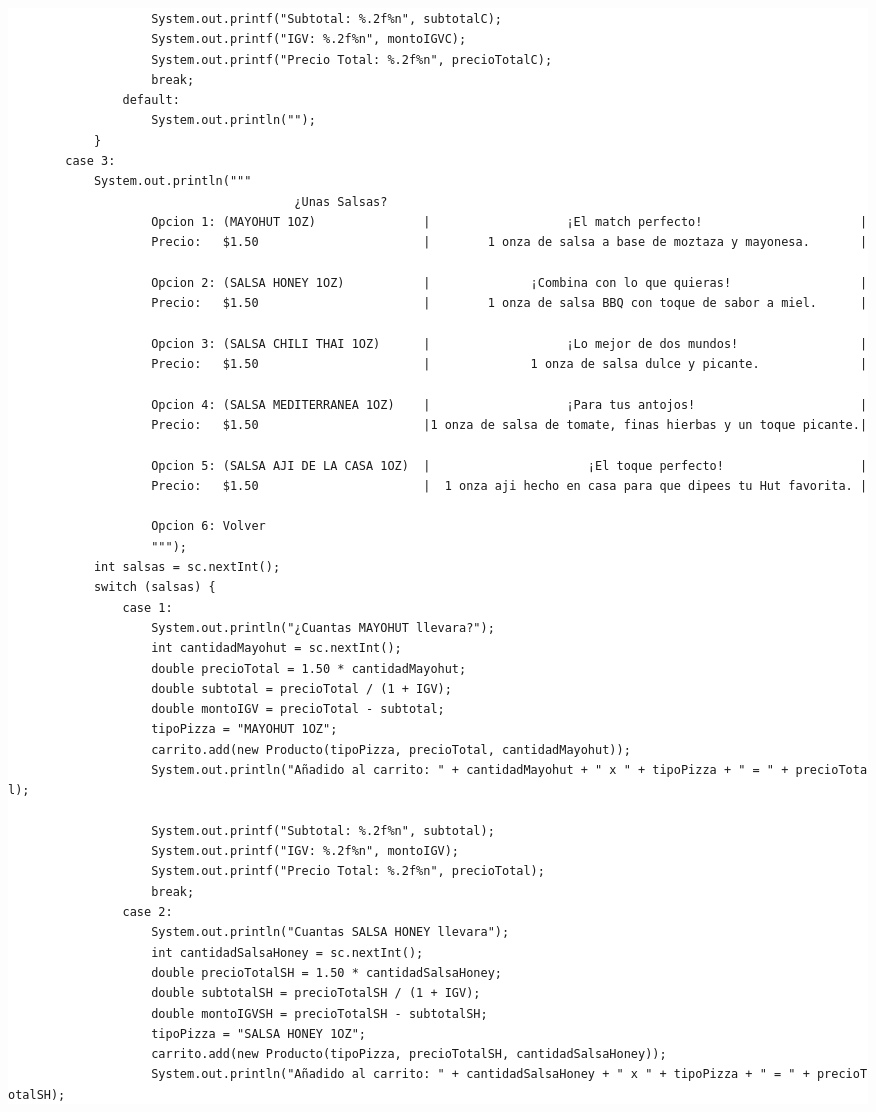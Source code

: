                         System.out.printf("Subtotal: %.2f%n", subtotalC);
                        System.out.printf("IGV: %.2f%n", montoIGVC);
                        System.out.printf("Precio Total: %.2f%n", precioTotalC);
                        break;
                    default:
                        System.out.println("");
                }
            case 3:
                System.out.println("""
                                            ¿Unas Salsas?
                        Opcion 1: (MAYOHUT 1OZ)               |                   ¡El match perfecto!                      |
                        Precio:   $1.50                       |        1 onza de salsa a base de moztaza y mayonesa.       |
                        
                        Opcion 2: (SALSA HONEY 1OZ)           |              ¡Combina con lo que quieras!                  |
                        Precio:   $1.50                       |        1 onza de salsa BBQ con toque de sabor a miel.      |
                        
                        Opcion 3: (SALSA CHILI THAI 1OZ)      |                   ¡Lo mejor de dos mundos!                 |
                        Precio:   $1.50                       |              1 onza de salsa dulce y picante.              |
                        
                        Opcion 4: (SALSA MEDITERRANEA 1OZ)    |                   ¡Para tus antojos!                       |
                        Precio:   $1.50                       |1 onza de salsa de tomate, finas hierbas y un toque picante.|
                        
                        Opcion 5: (SALSA AJI DE LA CASA 1OZ)  |                      ¡El toque perfecto!                   |
                        Precio:   $1.50                       |  1 onza aji hecho en casa para que dipees tu Hut favorita. |
                        
                        Opcion 6: Volver
                        """);
                int salsas = sc.nextInt();
                switch (salsas) {
                    case 1:
                        System.out.println("¿Cuantas MAYOHUT llevara?");
                        int cantidadMayohut = sc.nextInt();
                        double precioTotal = 1.50 * cantidadMayohut;
                        double subtotal = precioTotal / (1 + IGV);
                        double montoIGV = precioTotal - subtotal;
                        tipoPizza = "MAYOHUT 1OZ";
                        carrito.add(new Producto(tipoPizza, precioTotal, cantidadMayohut));
                        System.out.println("Añadido al carrito: " + cantidadMayohut + " x " + tipoPizza + " = " + precioTotal);

                        System.out.printf("Subtotal: %.2f%n", subtotal);
                        System.out.printf("IGV: %.2f%n", montoIGV);
                        System.out.printf("Precio Total: %.2f%n", precioTotal);
                        break;
                    case 2:
                        System.out.println("Cuantas SALSA HONEY llevara");
                        int cantidadSalsaHoney = sc.nextInt();
                        double precioTotalSH = 1.50 * cantidadSalsaHoney;
                        double subtotalSH = precioTotalSH / (1 + IGV);
                        double montoIGVSH = precioTotalSH - subtotalSH;
                        tipoPizza = "SALSA HONEY 1OZ";
                        carrito.add(new Producto(tipoPizza, precioTotalSH, cantidadSalsaHoney));
                        System.out.println("Añadido al carrito: " + cantidadSalsaHoney + " x " + tipoPizza + " = " + precioTotalSH);
